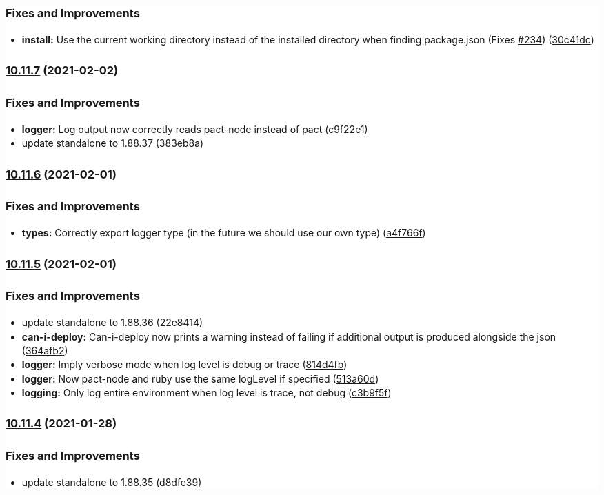 
### Fixes and Improvements

* **install:** Use the current working directory instead of the installed directory when finding package.json (Fixes [#234](https://github.com/pact-foundation/pact-node/issues/234)) ([30c41dc](https://github.com/pact-foundation/pact-node/commit/30c41dc422e466b67ecf79ba31408f1caca999df))

### [10.11.7](https://github.com/pact-foundation/pact-node/compare/v10.11.6...v10.11.7) (2021-02-02)


### Fixes and Improvements

* **logger:** Log output now correctly reads pact-node instead of pact ([c9f22e1](https://github.com/pact-foundation/pact-node/commit/c9f22e16fe406a8474dbcae0c7a5dbf2a473881e))
* update standalone to 1.88.37 ([383eb8a](https://github.com/pact-foundation/pact-node/commit/383eb8aa30340dc5c4e2293a23b3ae42a60a3eb6))

### [10.11.6](https://github.com/pact-foundation/pact-node/compare/v10.11.5...v10.11.6) (2021-02-01)


### Fixes and Improvements

* **types:** Correctly export logger type (in the future we should use our own type) ([a4f766f](https://github.com/pact-foundation/pact-node/commit/a4f766f21a296baf737fb46c8e6c40a70652cdb8))

### [10.11.5](https://github.com/pact-foundation/pact-node/compare/v10.11.4...v10.11.5) (2021-02-01)


### Fixes and Improvements

* update standalone to 1.88.36 ([22e8414](https://github.com/pact-foundation/pact-node/commit/22e8414dc5604f2a8b2c221a04fa6cd8d481f2ff))
* **can-i-deploy:** Can-i-deploy now prints a warning instead of failing if additional output is produced alongside the json ([364afb2](https://github.com/pact-foundation/pact-node/commit/364afb2cdb9ffab6e3dd6312c3854439c172c3cb))
* **logger:** Imply verbose mode when log level is debug or trace ([814d4fb](https://github.com/pact-foundation/pact-node/commit/814d4fbe83e598748057c1b5f40b3bef60b86434))
* **logger:** Now pact-node and ruby use the same logLevel if specified ([513a60d](https://github.com/pact-foundation/pact-node/commit/513a60d00ec8dce8176a592941923b41e1938853))
* **logging:** Only log entire environment when log level is trace, not debug ([c3b9f5f](https://github.com/pact-foundation/pact-node/commit/c3b9f5fa84b80ccaeb49345b857346b8095f07b1))

### [10.11.4](https://github.com/pact-foundation/pact-node/compare/v10.11.3...v10.11.4) (2021-01-28)


### Fixes and Improvements

* update standalone to 1.88.35 ([d8dfe39](https://github.com/pact-foundation/pact-node/commit/d8dfe393671ae74c7f743b537a9e75f6a52656d0))
